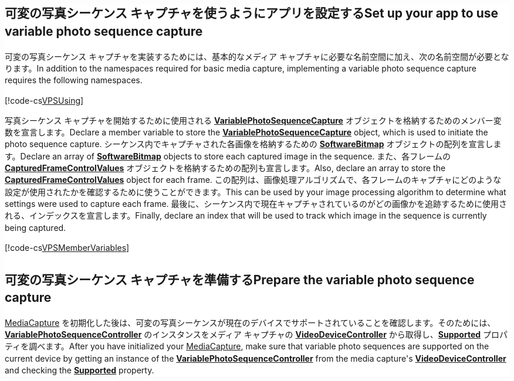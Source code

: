 ## <a name="set-up-your-app-to-use-variable-photo-sequence-capture"></a><span data-ttu-id="58e0e-112">可変の写真シーケンス キャプチャを使うようにアプリを設定する</span><span class="sxs-lookup"><span data-stu-id="58e0e-112">Set up your app to use variable photo sequence capture</span></span>

<span data-ttu-id="58e0e-113">可変の写真シーケンス キャプチャを実装するためには、基本的なメディア キャプチャに必要な名前空間に加え、次の名前空間が必要となります。</span><span class="sxs-lookup"><span data-stu-id="58e0e-113">In addition to the namespaces required for basic media capture, implementing a variable photo sequence capture requires the following namespaces.</span></span>

[!code-cs[VPSUsing](./code/BasicMediaCaptureWin10/cs/MainPage.xaml.cs#SnippetVPSUsing)]

<span data-ttu-id="58e0e-114">写真シーケンス キャプチャを開始するために使用される [**VariablePhotoSequenceCapture**](https://msdn.microsoft.com/library/windows/apps/dn652564) オブジェクトを格納するためのメンバー変数を宣言します。</span><span class="sxs-lookup"><span data-stu-id="58e0e-114">Declare a member variable to store the [**VariablePhotoSequenceCapture**](https://msdn.microsoft.com/library/windows/apps/dn652564) object, which is used to initiate the photo sequence capture.</span></span> <span data-ttu-id="58e0e-115">シーケンス内でキャプチャされた各画像を格納するための [**SoftwareBitmap**](https://msdn.microsoft.com/library/windows/apps/dn887358) オブジェクトの配列を宣言します。</span><span class="sxs-lookup"><span data-stu-id="58e0e-115">Declare an array of [**SoftwareBitmap**](https://msdn.microsoft.com/library/windows/apps/dn887358) objects to store each captured image in the sequence.</span></span> <span data-ttu-id="58e0e-116">また、各フレームの [**CapturedFrameControlValues**](https://msdn.microsoft.com/library/windows/apps/dn608020) オブジェクトを格納するための配列も宣言します。</span><span class="sxs-lookup"><span data-stu-id="58e0e-116">Also, declare an array to store the [**CapturedFrameControlValues**](https://msdn.microsoft.com/library/windows/apps/dn608020) object for each frame.</span></span> <span data-ttu-id="58e0e-117">この配列は、画像処理アルゴリズムで、各フレームのキャプチャにどのような設定が使用されたかを確認するために使うことができます。</span><span class="sxs-lookup"><span data-stu-id="58e0e-117">This can be used by your image processing algorithm to determine what settings were used to capture each frame.</span></span> <span data-ttu-id="58e0e-118">最後に、シーケンス内で現在キャプチャされているのがどの画像かを追跡するために使用される、インデックスを宣言します。</span><span class="sxs-lookup"><span data-stu-id="58e0e-118">Finally, declare an index that will be used to track which image in the sequence is currently being captured.</span></span>

[!code-cs[VPSMemberVariables](./code/BasicMediaCaptureWin10/cs/MainPage.xaml.cs#SnippetVPSMemberVariables)]

## <a name="prepare-the-variable-photo-sequence-capture"></a><span data-ttu-id="58e0e-119">可変の写真シーケンス キャプチャを準備する</span><span class="sxs-lookup"><span data-stu-id="58e0e-119">Prepare the variable photo sequence capture</span></span>

<span data-ttu-id="58e0e-120">[MediaCapture](capture-photos-and-video-with-mediacapture.md) を初期化した後は、可変の写真シーケンスが現在のデバイスでサポートされていることを確認します。そのためには、[**VariablePhotoSequenceController**](https://msdn.microsoft.com/library/windows/apps/dn640573) のインスタンスをメディア キャプチャの [**VideoDeviceController**](https://msdn.microsoft.com/library/windows/apps/br226825) から取得し、[**Supported**](https://msdn.microsoft.com/library/windows/apps/dn640580) プロパティを調べます。</span><span class="sxs-lookup"><span data-stu-id="58e0e-120">After you have initialized your [MediaCapture](capture-photos-and-video-with-mediacapture.md), make sure that variable photo sequences are supported on the current device by getting an instance of the [**VariablePhotoSequenceController**](https://msdn.microsoft.com/library/windows/apps/dn640573) from the media capture's [**VideoDeviceController**](https://msdn.microsoft.com/library/windows/apps/br226825) and checking the [**Supported**](https://msdn.microsoft.com/library/windows/apps/dn640580) property.</span></span>

